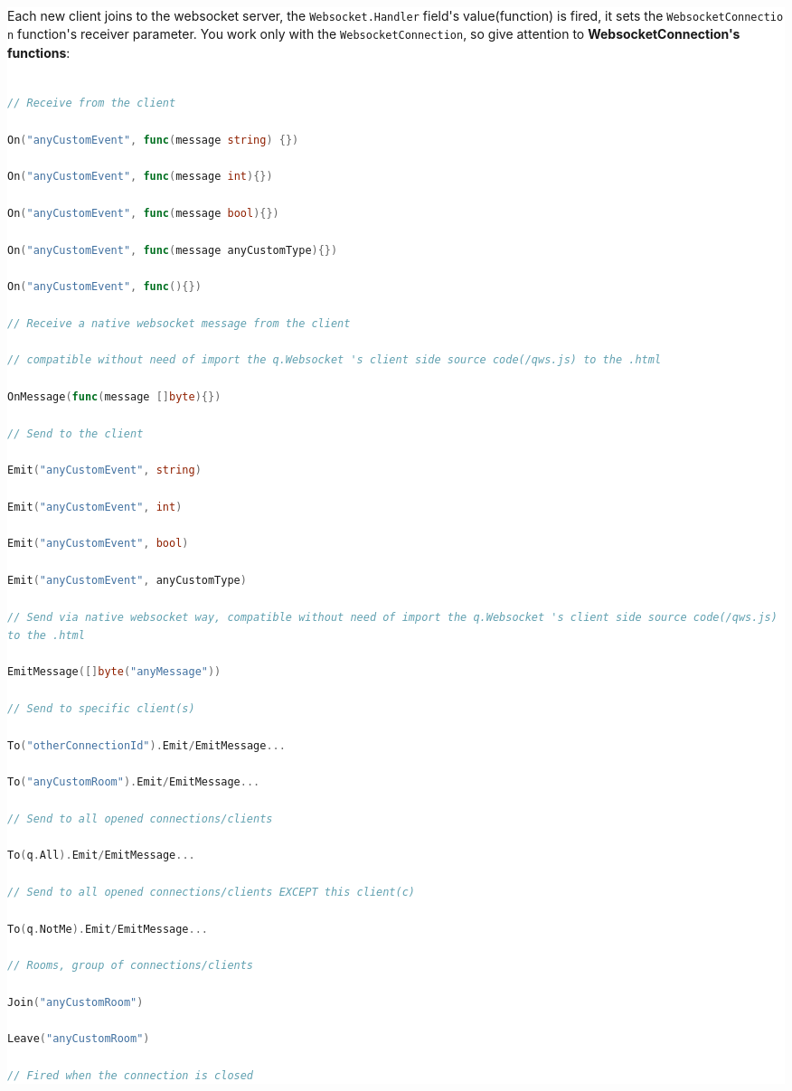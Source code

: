 
Each new client joins to the websocket server, the `Websocket.Handler` field's value(function) is fired, it sets the `WebsocketConnection` function's receiver parameter.
You work only with the `WebsocketConnection`, so give attention to **WebsocketConnection's functions**:


```go

// Receive from the client

On("anyCustomEvent", func(message string) {})

On("anyCustomEvent", func(message int){})

On("anyCustomEvent", func(message bool){})

On("anyCustomEvent", func(message anyCustomType){})

On("anyCustomEvent", func(){})

// Receive a native websocket message from the client

// compatible without need of import the q.Websocket 's client side source code(/qws.js) to the .html

OnMessage(func(message []byte){})

// Send to the client

Emit("anyCustomEvent", string)

Emit("anyCustomEvent", int)

Emit("anyCustomEvent", bool)

Emit("anyCustomEvent", anyCustomType)

// Send via native websocket way, compatible without need of import the q.Websocket 's client side source code(/qws.js) to the .html

EmitMessage([]byte("anyMessage"))

// Send to specific client(s)

To("otherConnectionId").Emit/EmitMessage...

To("anyCustomRoom").Emit/EmitMessage...

// Send to all opened connections/clients

To(q.All).Emit/EmitMessage...

// Send to all opened connections/clients EXCEPT this client(c)

To(q.NotMe).Emit/EmitMessage...

// Rooms, group of connections/clients

Join("anyCustomRoom")

Leave("anyCustomRoom")

// Fired when the connection is closed

```